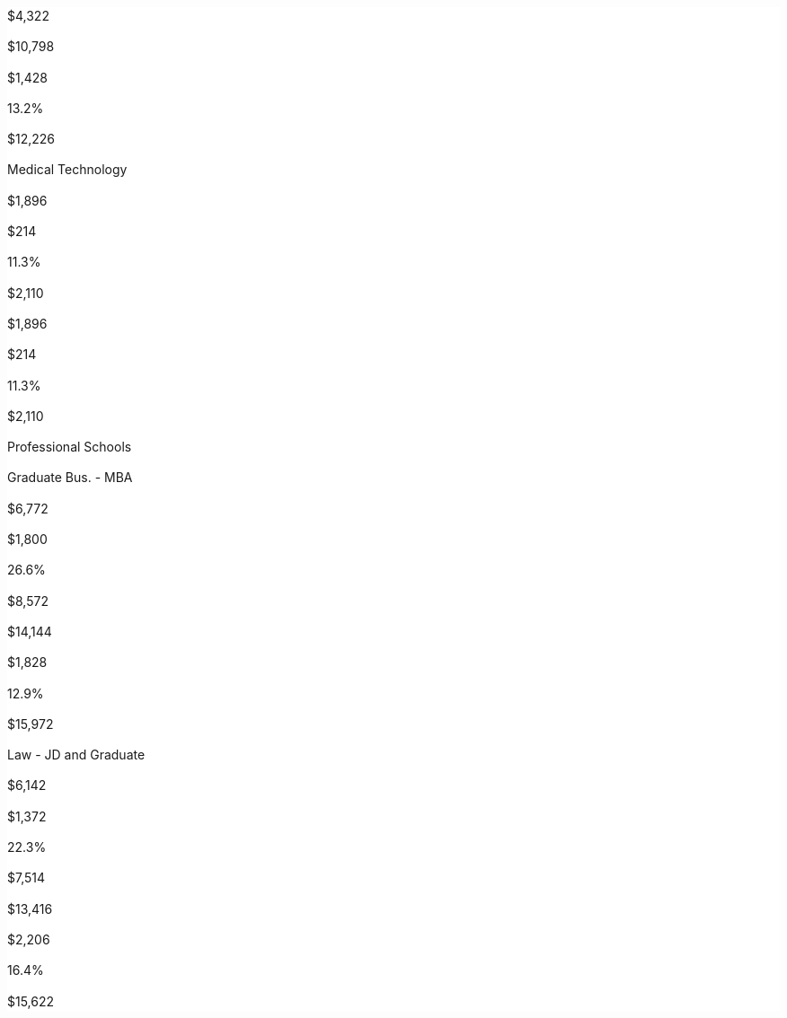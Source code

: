 $4,322

$10,798

$1,428

13.2%

$12,226

Medical Technology

$1,896

$214

11.3%

$2,110

$1,896

$214

11.3%

$2,110

Professional Schools

Graduate Bus. - MBA

$6,772

$1,800

26.6%

$8,572

$14,144

$1,828

12.9%

$15,972

Law - JD and Graduate

$6,142

$1,372

22.3%

$7,514

$13,416

$2,206

16.4%

$15,622

